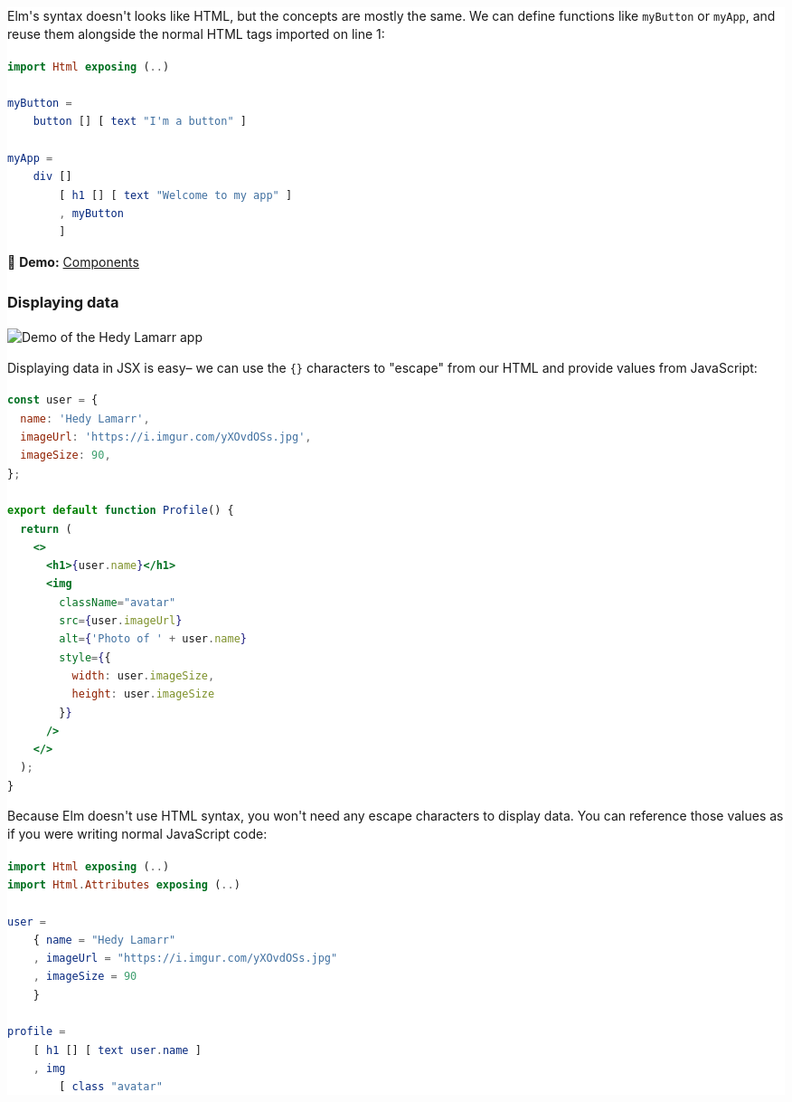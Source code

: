 Elm's syntax doesn't looks like HTML, but the concepts are mostly the same. We can define functions like `myButton` or `myApp`, and reuse them alongside the normal HTML tags imported on line 1:

```elm
import Html exposing (..)

myButton =
    button [] [ text "I'm a button" ]

myApp =
    div []
        [ h1 [] [ text "Welcome to my app" ]
        , myButton
        ]
```

🔗 __Demo:__ [Components](https://ellie-app.com/mkdqdz8PYWga1)

### Displaying data

![Demo of the Hedy Lamarr app](2.png)

Displaying data in JSX is easy– we can use the `{}` characters to "escape" from our HTML and provide values from JavaScript:

```jsx
const user = {
  name: 'Hedy Lamarr',
  imageUrl: 'https://i.imgur.com/yXOvdOSs.jpg',
  imageSize: 90,
};

export default function Profile() {
  return (
    <>
      <h1>{user.name}</h1>
      <img
        className="avatar"
        src={user.imageUrl}
        alt={'Photo of ' + user.name}
        style={{
          width: user.imageSize,
          height: user.imageSize
        }}
      />
    </>
  );
}
```

Because Elm doesn't use HTML syntax, you won't need any escape characters to display data. You can reference those values as if you were writing normal JavaScript code:

```elm
import Html exposing (..)
import Html.Attributes exposing (..)

user =
    { name = "Hedy Lamarr"
    , imageUrl = "https://i.imgur.com/yXOvdOSs.jpg"
    , imageSize = 90
    }

profile =
    [ h1 [] [ text user.name ]
    , img
        [ class "avatar"
```